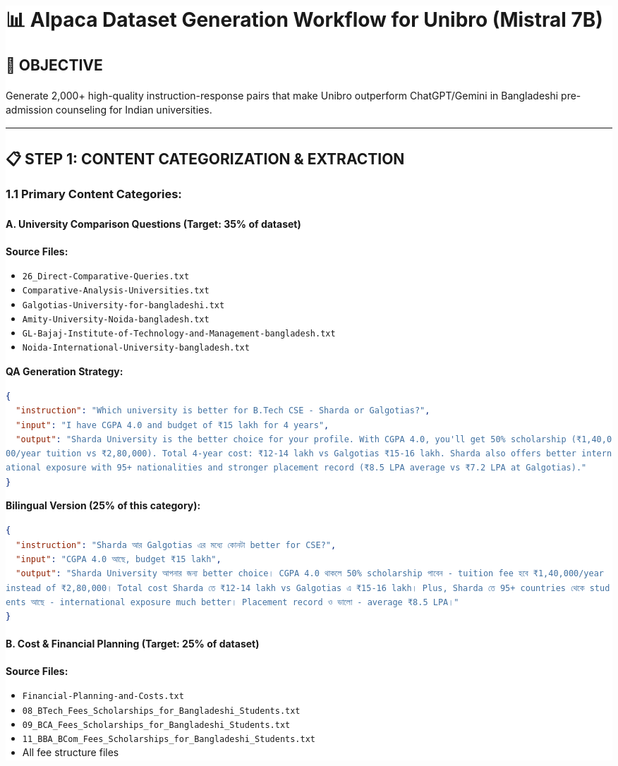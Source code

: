 # 📊 Alpaca Dataset Generation Workflow for Unibro (Mistral 7B)

## 🎯 **OBJECTIVE**
Generate 2,000+ high-quality instruction-response pairs that make Unibro outperform ChatGPT/Gemini in Bangladeshi pre-admission counseling for Indian universities.

---

## 📋 **STEP 1: CONTENT CATEGORIZATION & EXTRACTION**

### **1.1 Primary Content Categories:**

#### **A. University Comparison Questions (Target: 35% of dataset)**
**Source Files:**
- `26_Direct-Comparative-Queries.txt`
- `Comparative-Analysis-Universities.txt`
- `Galgotias-University-for-bangladeshi.txt`
- `Amity-University-Noida-bangladesh.txt`
- `GL-Bajaj-Institute-of-Technology-and-Management-bangladesh.txt`
- `Noida-International-University-bangladesh.txt`

**QA Generation Strategy:**
```json
{
  "instruction": "Which university is better for B.Tech CSE - Sharda or Galgotias?",
  "input": "I have CGPA 4.0 and budget of ₹15 lakh for 4 years",
  "output": "Sharda University is the better choice for your profile. With CGPA 4.0, you'll get 50% scholarship (₹1,40,000/year tuition vs ₹2,80,000). Total 4-year cost: ₹12-14 lakh vs Galgotias ₹15-16 lakh. Sharda also offers better international exposure with 95+ nationalities and stronger placement record (₹8.5 LPA average vs ₹7.2 LPA at Galgotias)."
}
```

**Bilingual Version (25% of this category):**
```json
{
  "instruction": "Sharda আর Galgotias এর মধ্যে কোনটা better for CSE?",
  "input": "CGPA 4.0 আছে, budget ₹15 lakh",
  "output": "Sharda University আপনার জন্য better choice। CGPA 4.0 থাকলে 50% scholarship পাবেন - tuition fee হবে ₹1,40,000/year instead of ₹2,80,000। Total cost Sharda তে ₹12-14 lakh vs Galgotias এ ₹15-16 lakh। Plus, Sharda তে 95+ countries থেকে students আছে - international exposure much better। Placement record ও ভালো - average ₹8.5 LPA।"
}
```

#### **B. Cost & Financial Planning (Target: 25% of dataset)**
**Source Files:**
- `Financial-Planning-and-Costs.txt`
- `08_BTech_Fees_Scholarships_for_Bangladeshi_Students.txt`
- `09_BCA_Fees_Scholarships_for_Bangladeshi_Students.txt`
- `11_BBA_BCom_Fees_Scholarships_for_Bangladeshi_Students.txt`
- All fee structure files
